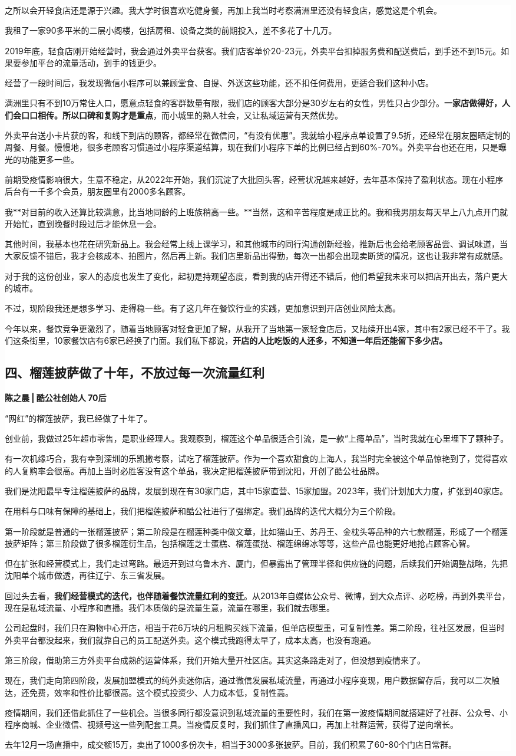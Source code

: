 之所以会开轻食店还是源于兴趣。我大学时很喜欢吃健身餐，再加上我当时考察满洲里还没有轻食店，感觉这是个机会。

我租了一家90多平米的二层小阁楼，包括房租、设备之类的前期投入，差不多花了十几万。

2019年底，轻食店刚开始经营时，我会通过外卖平台获客。我们店客单价20-23元，外卖平台扣掉服务费和配送费后，到手还不到15元。如果要参加平台的流量活动，到手的钱更少。

经营了一段时间后，我发现微信小程序可以兼顾堂食、自提、外送这些功能，还不扣任何费用，更适合我们这种小店。

满洲里只有不到10万常住人口，愿意点轻食的客群数量有限，我们店的顾客大部分是30岁左右的女性，男性只占少部分。**一家店做得好，人们会口口相传。所以口碑和复购才是重点**，而小城里的熟人社会，又让私域运营有天然优势。

外卖平台送小卡片获的客，和线下到店的顾客，都经常在微信问，“有没有优惠”。我就给小程序点单设置了9.5折，还经常在朋友圈晒定制的周餐、月餐。慢慢地，很多老顾客习惯通过小程序渠道结算，现在我们小程序下单的比例已经占到60%-70%。外卖平台也还在用，只是曝光的功能更多一些。

前期受疫情影响很大，生意不稳定，从2022年开始，我们沉淀了大批回头客，经营状况越来越好，去年基本保持了盈利状态。现在小程序后台有一千多个会员，朋友圈里有2000多名顾客。

我**对目前的收入还算比较满意，比当地同龄的上班族稍高一些。**当然，这和辛苦程度是成正比的。我和我男朋友每天早上八九点开门就开始忙，直到晚餐时段过后才能休息一会。

其他时间，我基本也花在研究新品上。我会经常上线上课学习，和其他城市的同行沟通创新经验，推新后也会给老顾客品尝、调试味道，当大家反馈不错后，我才会核成本、拍图片，然后再上新。我们店里新品出得勤，每次一出都会出现卖断货的情况，这也让我非常有成就感。

对于我的这份创业，家人的态度也发生了变化，起初是持观望态度，看到我的店开得还不错后，他们希望我未来可以把店开出去，落户更大的城市。

不过，现阶段我还是想多学习、走得稳一些。有了这几年在餐饮行业的实践，更加意识到开店创业风险太高。

今年以来，餐饮竞争更激烈了，随着当地顾客对轻食更加了解，从我开了当地第一家轻食店后，又陆续开出4家，其中有2家已经不干了。我们这条街里，10家餐饮店有6家已经换了门面。我们私下都说，**开店的人比吃饭的人还多，不知道一年后还能留下多少店。**

## 四、榴莲披萨做了十年，不放过每一次流量红利

**陈之晨 | 酷公社创始人 70后**

“网红”的榴莲披萨，我已经做了十年了。

创业前，我做过25年超市零售，是职业经理人。我观察到，榴莲这个单品很适合引流，是一款“上瘾单品”，当时我就在心里埋下了颗种子。

有一次机缘巧合，我有幸到深圳的乐凯撒考察，试吃了榴莲披萨。作为一个喜欢甜食的上海人，我当时完全被这个单品惊艳到了，觉得喜欢的人复购率会很高。再加上当时必胜客没有这个单品，我决定把榴莲披萨带到沈阳，开创了酷公社品牌。

我们是沈阳最早专注榴莲披萨的品牌，发展到现在有30家门店，其中15家直营、15家加盟。2023年，我们计划加大力度，扩张到40家店。

在用料与口味有保障的基础上，我们把榴莲披萨和酷公社进行了强绑定。我们品牌的迭代大概分为三个阶段。

第一阶段就是普通的一张榴莲披萨；第二阶段是在榴莲种类中做文章，比如猫山王、苏丹王、金枕头等品种的六七款榴莲，形成了一个榴莲披萨矩阵；第三阶段做了很多榴莲衍生品，包括榴莲芝士蛋糕、榴莲蛋挞、榴莲绵绵冰等等，这些产品也能更好地抢占顾客心智。

但在扩张和经营模式上，我们走过弯路。最远开到过乌鲁木齐、厦门，但暴露出了管理半径和供应链的问题，后续我们开始调整战略，先把沈阳单个城市做透，再往辽宁、东三省发展。

回过头去看，**我们经营模式的迭代，也伴随着餐饮流量红利的变迁**。从2013年自媒体公众号、微博，到大众点评、必吃榜，再到外卖平台，现在是私域流量、小程序和直播。我们本质做的是流量生意，流量在哪里，我们就去哪里。

公司起盘时，我们只在购物中心开店，相当于花6万块的月租购买线下流量，但单店模型重，可复制性差。第二阶段，往社区发展，但当时外卖平台都没起来，我们就靠自己的员工配送外卖。这个模式我跑得太早了，成本太高，也没有跑通。

第三阶段，借助第三方外卖平台成熟的运营体系，我们开始大量开社区店。其实这条路走对了，但没想到疫情来了。

现在，我们走向第四阶段，发展加盟模式的纯外卖迷你店，通过微信发展私域流量，再通过小程序变现，用户数据留存后，我可以二次触达，还免费，效率和性价比都很高。这个模式投资少、人力成本低，复制性高。

疫情期间，我们还借此抓住了一些机会。当很多同行都没意识到私域流量的重要性时，我们在第一波疫情期间就搭建好了社群、公众号、小程序商城、企业微信、视频号这一些列配套工具。当疫情反复时，我们抓住了直播风口，再加上社群运营，获得了逆向增长。

去年12月一场直播中，成交额15万，卖出了1000多份次卡，相当于3000多张披萨。目前，我们积累了60-80个门店日常群。
